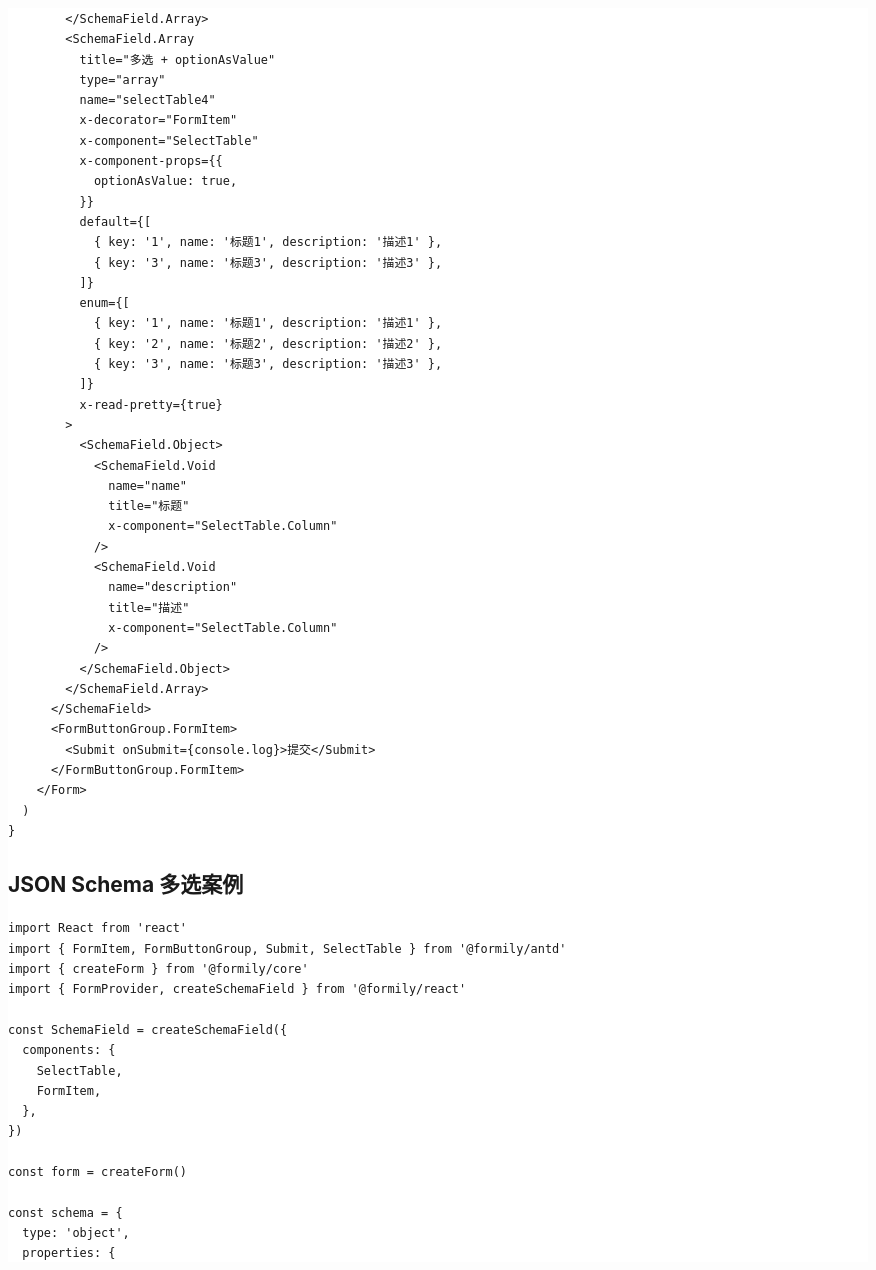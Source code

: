```tsx
        </SchemaField.Array>
        <SchemaField.Array
          title="多选 + optionAsValue"
          type="array"
          name="selectTable4"
          x-decorator="FormItem"
          x-component="SelectTable"
          x-component-props={{
            optionAsValue: true,
          }}
          default={[
            { key: '1', name: '标题1', description: '描述1' },
            { key: '3', name: '标题3', description: '描述3' },
          ]}
          enum={[
            { key: '1', name: '标题1', description: '描述1' },
            { key: '2', name: '标题2', description: '描述2' },
            { key: '3', name: '标题3', description: '描述3' },
          ]}
          x-read-pretty={true}
        >
          <SchemaField.Object>
            <SchemaField.Void
              name="name"
              title="标题"
              x-component="SelectTable.Column"
            />
            <SchemaField.Void
              name="description"
              title="描述"
              x-component="SelectTable.Column"
            />
          </SchemaField.Object>
        </SchemaField.Array>
      </SchemaField>
      <FormButtonGroup.FormItem>
        <Submit onSubmit={console.log}>提交</Submit>
      </FormButtonGroup.FormItem>
    </Form>
  )
}
```

## JSON Schema 多选案例

```tsx
import React from 'react'
import { FormItem, FormButtonGroup, Submit, SelectTable } from '@formily/antd'
import { createForm } from '@formily/core'
import { FormProvider, createSchemaField } from '@formily/react'

const SchemaField = createSchemaField({
  components: {
    SelectTable,
    FormItem,
  },
})

const form = createForm()

const schema = {
  type: 'object',
  properties: {
```